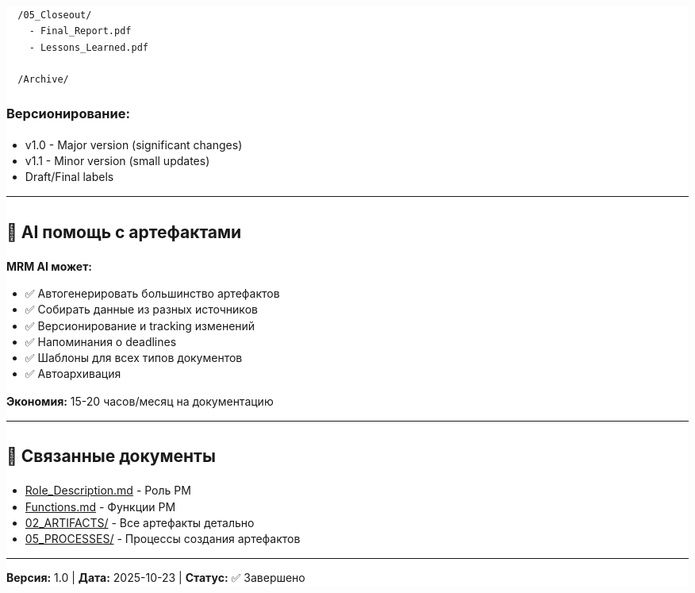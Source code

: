 ```
  /05_Closeout/
    - Final_Report.pdf
    - Lessons_Learned.pdf
  
  /Archive/
```

### Версионирование:
- v1.0 - Major version (significant changes)
- v1.1 - Minor version (small updates)
- Draft/Final labels

---

## 🤖 AI помощь с артефактами

**MRM AI может:**
- ✅ Автогенерировать большинство артефактов
- ✅ Собирать данные из разных источников
- ✅ Версионирование и tracking изменений
- ✅ Напоминания о deadlines
- ✅ Шаблоны для всех типов документов
- ✅ Автоархивация

**Экономия:** 15-20 часов/месяц на документацию

---

## 🔗 Связанные документы

- [Role_Description.md](./Role_Description.md) - Роль PM
- [Functions.md](./Functions.md) - Функции PM
- [02_ARTIFACTS/](../../02_ARTIFACTS/) - Все артефакты детально
- [05_PROCESSES/](../../05_PROCESSES/) - Процессы создания артефактов

---

**Версия:** 1.0 | **Дата:** 2025-10-23 | **Статус:** ✅ Завершено

